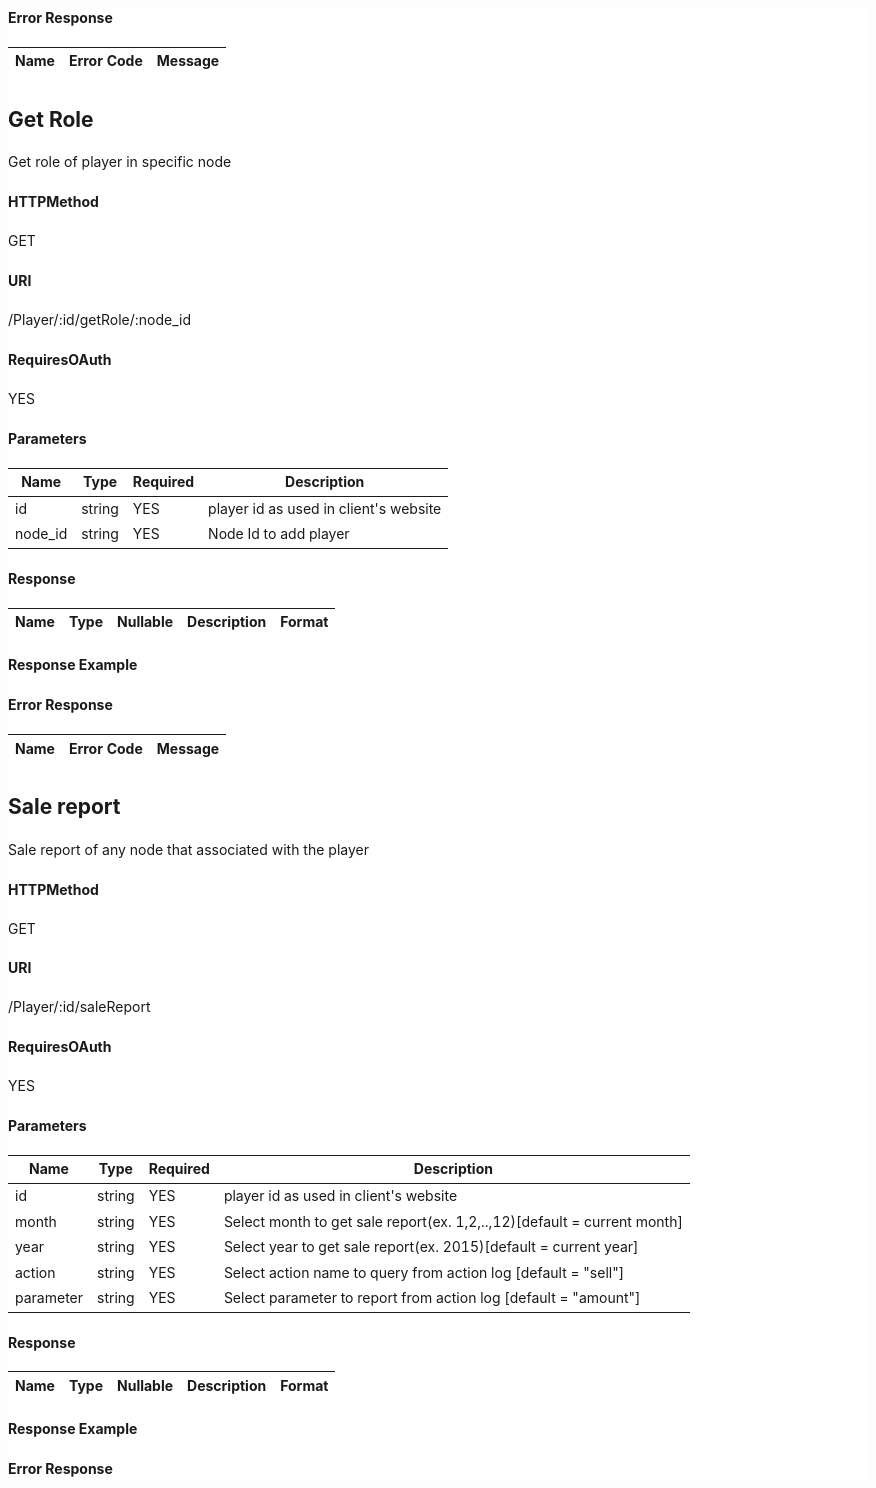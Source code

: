 ```json 
 ```
#### Error Response
| Name | Error Code | Message |
| --- | --- | --- |
## Get Role
Get role of player in specific node
#### HTTPMethod
GET
#### URI
/Player/:id/getRole/:node_id
#### RequiresOAuth
YES
#### Parameters
| Name | Type | Required | Description |
| --- | --- | --- |--- |
| id | string | YES | player id as used in client's website | 
| node_id | string | YES | Node Id to add player | 
#### Response
| Name | Type | Nullable | Description | Format|
| --- | --- | --- | --- | --- |
#### Response Example
```json 

 ```
#### Error Response
| Name | Error Code | Message |
| --- | --- | --- |
## Sale report
Sale report of any node that associated with the player
#### HTTPMethod
GET
#### URI
/Player/:id/saleReport
#### RequiresOAuth
YES
#### Parameters
| Name | Type | Required | Description |
| --- | --- | --- |--- |
| id | string | YES | player id as used in client's website | 
| month | string | YES | Select month to get sale report(ex. 1,2,..,12)[default = current month] | 
| year | string | YES | Select year to get sale report(ex. 2015)[default = current year] | 
| action | string | YES | Select action name to query from action log [default = "sell"] | 
| parameter | string | YES | Select parameter to report from action log [default = "amount"] | 
#### Response
| Name | Type | Nullable | Description | Format|
| --- | --- | --- | --- | --- |
#### Response Example
```json 

 ```
#### Error Response